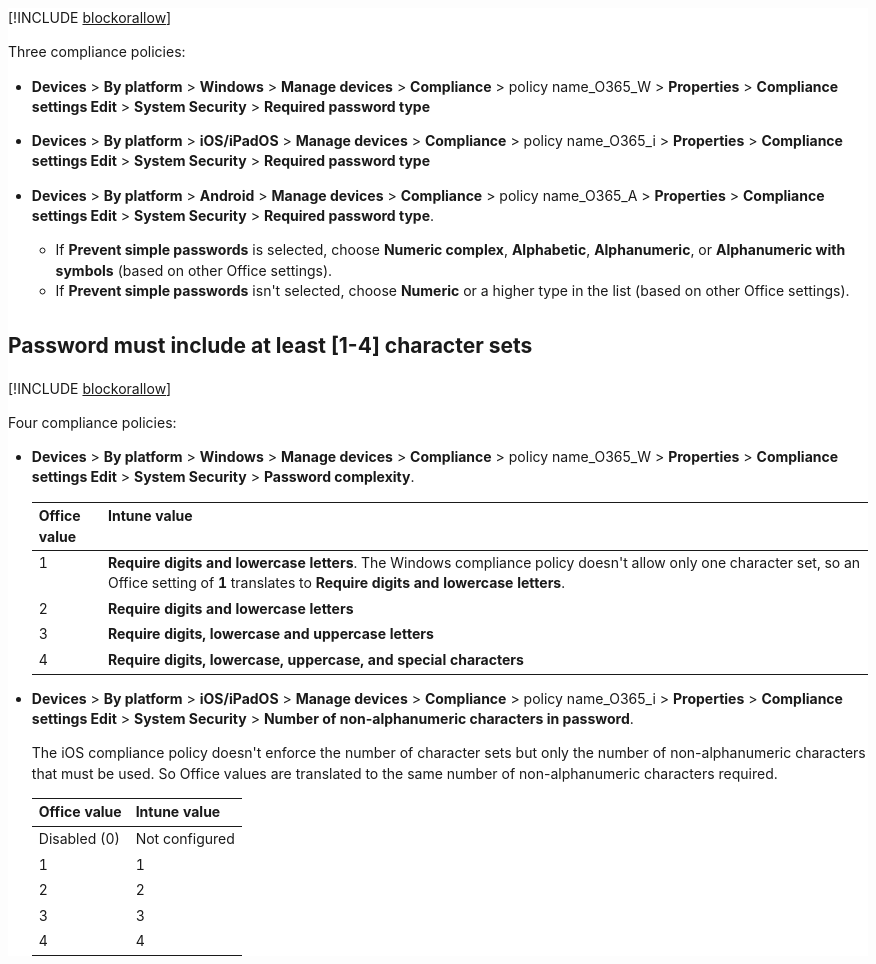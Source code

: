 [!INCLUDE [blockorallow](../includes/block-or-allow.md)]

Three compliance policies:

- **Devices** > **By platform** > **Windows** > **Manage devices** > **Compliance** > policy name_O365_W > **Properties** >  **Compliance settings Edit** > **System Security** > **Required password type**
- **Devices** > **By platform** > **iOS/iPadOS** > **Manage devices** > **Compliance** > policy name_O365_i > **Properties** > **Compliance settings Edit** > **System Security** > **Required password type**
- **Devices** > **By platform** > **Android** > **Manage devices** > **Compliance** > policy name_O365_A > **Properties** > **Compliance settings Edit** > **System Security** > **Required password type**.

  - If **Prevent simple passwords** is selected, choose **Numeric complex**, **Alphabetic**, **Alphanumeric**, or **Alphanumeric with symbols** (based on other Office settings).
  - If **Prevent simple passwords** isn't selected, choose **Numeric** or a higher type in the list (based on other Office settings).

## Password must include at least [1-4] character sets

[!INCLUDE [blockorallow](../includes/block-or-allow.md)]

Four compliance policies:

- **Devices** > **By platform** > **Windows** > **Manage devices** > **Compliance** > policy name_O365_W > **Properties** >  **Compliance settings Edit** > **System Security** > **Password complexity**.

  | Office value | Intune value |
  | --- | --- |
  | 1 | **Require digits and lowercase letters**. The Windows compliance policy doesn't allow only one character set, so an Office setting of **1** translates to **Require digits and lowercase letters**. |
  | 2 | **Require digits and lowercase letters** |
  | 3 | **Require digits, lowercase and uppercase letters** |
  | 4 | **Require digits, lowercase, uppercase, and special characters** |

- **Devices** > **By platform** > **iOS/iPadOS** > **Manage devices** > **Compliance** > policy name_O365_i > **Properties** > **Compliance settings Edit** > **System Security** > **Number of non-alphanumeric characters in password**.

  The iOS compliance policy doesn't enforce the number of character sets but only the number of non-alphanumeric characters that must be used. So Office values are translated to the same number of non-alphanumeric characters required.

  | Office value | Intune value |
  | --- | --- |
  | Disabled (0) | Not configured |
  | 1 | 1 |
  | 2 | 2 |
  | 3 | 3 |
  | 4 | 4 |
